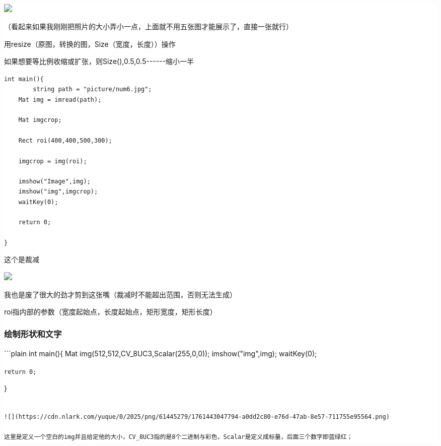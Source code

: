

![](https://cdn.nlark.com/yuque/0/2025/png/61445279/1761441444661-c0af369b-9409-4913-a818-64b5acce2d85.png)

（看起来如果我刚刚把照片的大小弄小一点，上面就不用五张图才能展示了，直接一张就行）

用resize（原图，转换的图，Size（宽度，长度））操作

如果想要等比例收缩或扩张，则Size(),0.5,0.5------缩小一半



```plain
int main(){
        string path = "picture/num6.jpg";
    Mat img = imread(path);

    Mat imgcrop;

    Rect roi(400,400,500,300);
    
    imgcrop = img(roi);

    imshow("Image",img);
    imshow("img",imgcrop);
    waitKey(0);

    return 0;

}
```

这个是裁减

![](https://cdn.nlark.com/yuque/0/2025/png/61445279/1761442501470-8db7e7ef-dd30-426b-9615-b287e4c5ac9a.png)

我也是废了很大的劲才剪到这张嘴（裁减时不能超出范围，否则无法生成）

roi指内部的参数（宽度起始点，长度起始点，矩形宽度，矩形长度）



<h3 id="Gwlqw">绘制形状和文字</h3>
```plain
int main(){
    Mat img(512,512,CV_8UC3,Scalar(255,0,0));
    imshow("img",img);
    waitKey(0);

    return 0;

}
```

![](https://cdn.nlark.com/yuque/0/2025/png/61445279/1761443047794-a0dd2c80-e76d-47ab-8e57-711755e95564.png)

这里是定义一个空白的img并且给定他的大小，CV_8UC3指的是8个二进制与彩色，Scalar是定义成标量，后面三个数字即蓝绿红；
